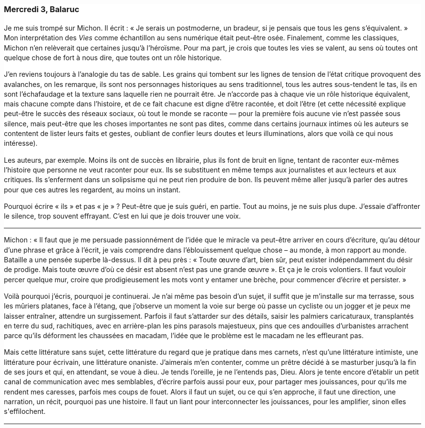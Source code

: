 ### Mercredi 3, Balaruc

Je me suis trompé sur Michon. Il écrit : « Je serais un postmoderne, un bradeur, si je pensais que tous les gens s’équivalent. » Mon interprétation des *Vies* comme échantillon au sens numérique était peut-être osée. Finalement, comme les classiques, Michon n’en relèverait que certaines jusqu’à l’héroïsme. Pour ma part, je crois que toutes les vies se valent, au sens où toutes ont quelque chose de fort à nous dire, que toutes ont un rôle historique.

J’en reviens toujours à l’analogie du tas de sable. Les grains qui tombent sur les lignes de tension de l’état critique provoquent des avalanches, on les remarque, ils sont nos personnages historiques au sens traditionnel, tous les autres sous-tendent le tas, ils en sont l’échafaudage et la texture sans laquelle rien ne pourrait être. Je n’accorde pas à chaque vie un rôle historique équivalent, mais chacune compte dans l’histoire, et de ce fait chacune est digne d’être racontée, et doit l’être (et cette nécessité explique peut-être le succès des réseaux sociaux, où tout le monde se raconte — pour la première fois aucune vie n’est passée sous silence, mais peut-être que les choses importantes ne sont pas dites, comme dans certains journaux intimes où les auteurs se contentent de lister leurs faits et gestes, oubliant de confier leurs doutes et leurs illuminations, alors que voilà ce qui nous intéresse).

Les auteurs, par exemple. Moins ils ont de succès en librairie, plus ils font de bruit en ligne, tentant de raconter eux-mêmes l’histoire que personne ne veut raconter pour eux. Ils se substituent en même temps aux journalistes et aux lecteurs et aux critiques. Ils s’enferment dans un solipsisme qui ne peut rien produire de bon. Ils peuvent même aller jusqu’à parler des autres pour que ces autres les regardent, au moins un instant.

Pourquoi écrire « ils » et pas « je » ? Peut-être que je suis guéri, en partie. Tout au moins, je ne suis plus dupe. J’essaie d’affronter le silence, trop souvent effrayant. C’est en lui que je dois trouver une voix.

---

Michon : « Il faut que je me persuade passionnément de l’idée que le miracle va peut-être arriver en cours d’écriture, qu’au détour d’une phrase et grâce à l’écrit, je vais comprendre dans l’éblouissement quelque chose – au monde, à mon rapport au monde. Bataille a une pensée superbe là-dessus. Il dit à peu près : « Toute œuvre d’art, bien sûr, peut exister indépendamment du désir de prodige. Mais toute œuvre d’où ce désir est absent n’est pas une grande œuvre ». Et ça je le crois volontiers. Il faut vouloir percer quelque mur, croire que prodigieusement les mots vont y entamer une brèche, pour commencer d’écrire et persister. »

Voilà pourquoi j’écris, pourquoi je continuerai. Je n’ai même pas besoin d’un sujet, il suffit que je m’installe sur ma terrasse, sous les mûriers platanes, face à l’étang, que j’observe un moment la voie sur berge où passe un cycliste ou un jogger et je peux me laisser entraîner, attendre un surgissement. Parfois il faut s’attarder sur des détails, saisir les palmiers caricaturaux, transplantés en terre du sud, rachitiques, avec en arrière-plan les pins parasols majestueux, pins que ces andouilles d’urbanistes arrachent parce qu’ils déforment les chaussées en macadam, l’idée que le problème est le macadam ne les effleurant pas.

Mais cette littérature sans sujet, cette littérature du regard que je pratique dans mes carnets, n’est qu’une littérature intimiste, une littérature pour écrivain, une littérature onaniste. J’aimerais m’en contenter, comme un prêtre décidé à se masturber jusqu’à la fin de ses jours et qui, en attendant, se voue à dieu. Je tends l’oreille, je ne l’entends pas, Dieu. Alors je tente encore d’établir un petit canal de communication avec mes semblables, d’écrire parfois aussi pour eux, pour partager mes jouissances, pour qu’ils me rendent mes caresses, parfois mes coups de fouet. Alors il faut un sujet, ou ce qui s’en approche, il faut une direction, une narration, un récit, pourquoi pas une histoire. Il faut un liant pour interconnecter les jouissances, pour les amplifier, sinon elles s'effilochent.

---